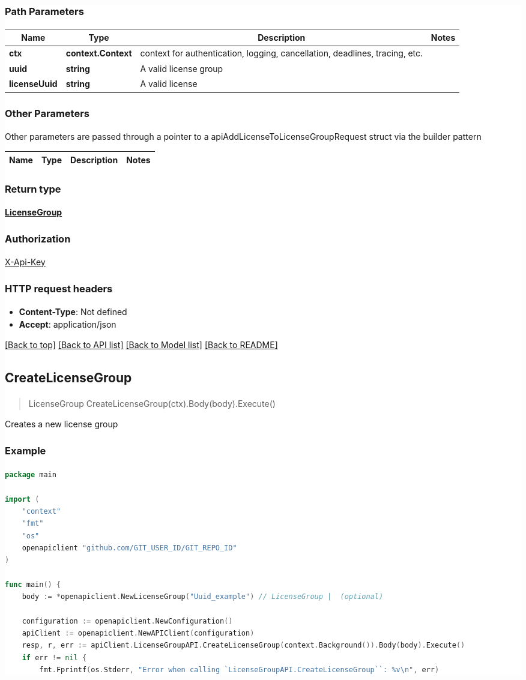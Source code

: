 ### Path Parameters


Name | Type | Description  | Notes
------------- | ------------- | ------------- | -------------
**ctx** | **context.Context** | context for authentication, logging, cancellation, deadlines, tracing, etc.
**uuid** | **string** | A valid license group | 
**licenseUuid** | **string** | A valid license | 

### Other Parameters

Other parameters are passed through a pointer to a apiAddLicenseToLicenseGroupRequest struct via the builder pattern


Name | Type | Description  | Notes
------------- | ------------- | ------------- | -------------



### Return type

[**LicenseGroup**](LicenseGroup.md)

### Authorization

[X-Api-Key](../README.md#X-Api-Key)

### HTTP request headers

- **Content-Type**: Not defined
- **Accept**: application/json

[[Back to top]](#) [[Back to API list]](../README.md#documentation-for-api-endpoints)
[[Back to Model list]](../README.md#documentation-for-models)
[[Back to README]](../README.md)


## CreateLicenseGroup

> LicenseGroup CreateLicenseGroup(ctx).Body(body).Execute()

Creates a new license group



### Example

```go
package main

import (
	"context"
	"fmt"
	"os"
	openapiclient "github.com/GIT_USER_ID/GIT_REPO_ID"
)

func main() {
	body := *openapiclient.NewLicenseGroup("Uuid_example") // LicenseGroup |  (optional)

	configuration := openapiclient.NewConfiguration()
	apiClient := openapiclient.NewAPIClient(configuration)
	resp, r, err := apiClient.LicenseGroupAPI.CreateLicenseGroup(context.Background()).Body(body).Execute()
	if err != nil {
		fmt.Fprintf(os.Stderr, "Error when calling `LicenseGroupAPI.CreateLicenseGroup``: %v\n", err)
```